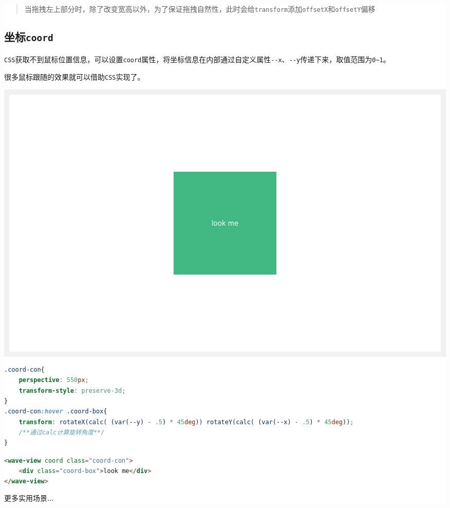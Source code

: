 > 当拖拽左上部分时，除了改变宽高以外，为了保证拖拽自然性，此时会给`transform`添加`offsetX`和`offsetY`偏移

## 坐标`coord`

`CSS`获取不到鼠标位置信息，可以设置`coord`属性，将坐标信息在内部通过自定义属性`--x`、`--y`传递下来，取值范围为`0~1`。

很多鼠标跟随的效果就可以借助`CSS`实现了。

<style>
.coord-con{
    position:relative;
    height:500px;
    border:10px solid #f1f1f1;
    display:flex;
    perspective: 550px;
    transform-style: preserve-3d;
}
.coord-box{
    display:flex;
    justify-content: center;
    align-items: center;
    color:#fff;
    width:200px;
    height:200px;
    background: #42b983;
    margin:auto;
    transition:.2s;
}
.coord-con:hover .coord-box{
    transition: 0s;
    transform: rotateX(calc((var(--y) - .5) * 45deg)) rotateY(calc((var(--x) - .5) * 45deg));
}
</style>

<wave-view coord class="coord-con">
    <div class="coord-box">look me</div>
</wave-view>

```css
.coord-con{
    perspective: 550px;
    transform-style: preserve-3d;
}
.coord-con:hover .coord-box{
    transform: rotateX(calc( (var(--y) - .5) * 45deg)) rotateY(calc( (var(--x) - .5) * 45deg));
    /**通过calc计算旋转角度**/
}
```

```html
<wave-view coord class="coord-con">
    <div class="coord-box">look me</div>
</wave-view>
```

更多实用场景...
